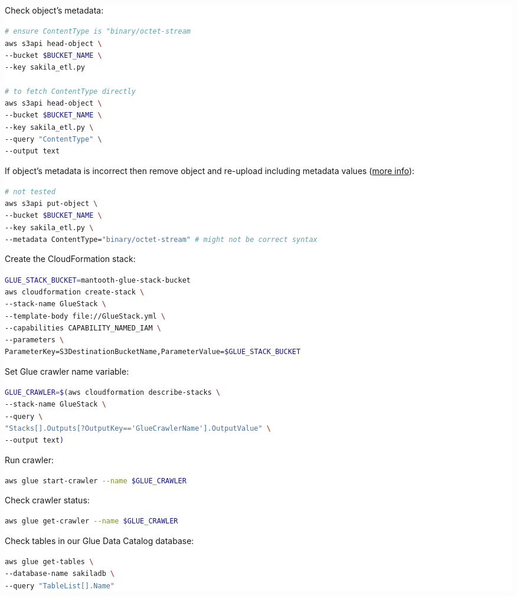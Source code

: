 Check object’s metadata:
```bash
# ensure ContentType is "binary/octet-stream
aws s3api head-object \
--bucket $BUCKET_NAME \
--key sakila_etl.py

# to fetch ContentType directly
aws s3api head-object \
--bucket $BUCKET_NAME \
--key sakila_etl.py \
--query "ContentType" \
--output text
```

If object’s metadata is incorrect then remove object and re-upload including metadata values ([more info](https://awscli.amazonaws.com/v2/documentation/api/latest/reference/s3api/put-object.html)):
```bash
# not tested
aws s3api put-object \
--bucket $BUCKET_NAME \
--key sakila_etl.py \
--metadata ContentType="binary/octet-stream" # might not be correct syntax
```

Create the CloudFormation stack:
```bash
GLUE_STACK_BUCKET=mantooth-glue-stack-bucket
aws cloudformation create-stack \
--stack-name GlueStack \
--template-body file://GlueStack.yml \
--capabilities CAPABILITY_NAMED_IAM \
--parameters \
ParameterKey=S3DestinationBucketName,ParameterValue=$GLUE_STACK_BUCKET
```

Set Glue crawler name variable:
```bash
GLUE_CRAWLER=$(aws cloudformation describe-stacks \
--stack-name GlueStack \
--query \
"Stacks[].Outputs[?OutputKey=='GlueCrawlerName'].OutputValue" \
--output text)
```

Run crawler:
```bash
aws glue start-crawler --name $GLUE_CRAWLER
```

Check crawler status:
```bash
aws glue get-crawler --name $GLUE_CRAWLER
```

Check tables in our Glue Data Catalog database:
```bash
aws glue get-tables \
--database-name sakiladb \
--query "TableList[].Name"
```

